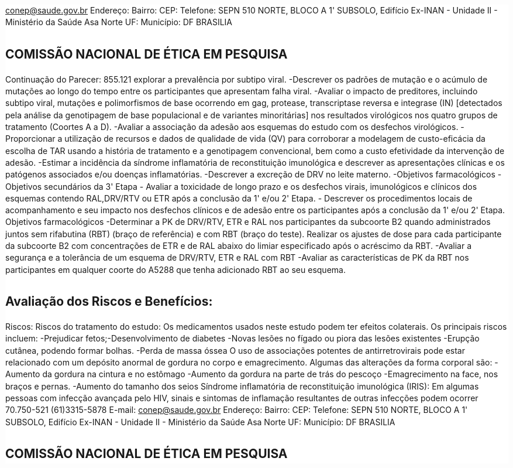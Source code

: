 conep@saude.gov.br
Endereço:
Bairro:
CEP:
Telefone:
SEPN 510 NORTE, BLOCO A 1' SUBSOLO,  Edifício Ex-INAN - Unidade II - Ministério da Saúde
Asa Norte
UF:
Município:
DF
BRASILIA
## COMISSÃO NACIONAL DE ÉTICA EM PESQUISA

Continuação do Parecer: 855.121
explorar a prevalência por subtipo viral. -Descrever os padrões de mutação e o acúmulo de mutações ao longo do tempo entre os participantes que apresentam falha viral. -Avaliar o impacto de preditores, incluindo subtipo viral, mutações e polimorfismos de base ocorrendo em gag, protease, transcriptase reversa e integrase (IN) [detectados pela análise da genotipagem de base populacional e de variantes minoritárias] nos resultados virológicos nos quatro grupos de tratamento (Coortes A a D). -Avaliar a associação da adesão aos esquemas do estudo com os desfechos virológicos. -Proporcionar a utilização de recursos e dados de qualidade de vida (QV) para corroborar a modelagem de custo-eficácia da escolha de TAR usando a história de tratamento e a genotipagem convencional, bem como a custo efetividade da intervenção de adesão. -Estimar a incidência da síndrome inflamatória de reconstituição imunológica e descrever as apresentações clínicas e os patógenos associados e/ou doenças inflamatórias. -Descrever a excreção de DRV no leite materno. -Objetivos farmacológicos - Objetivos secundários da 3' Etapa - Avaliar a toxicidade de longo prazo e os desfechos virais, imunológicos e clínicos dos esquemas contendo RAL,DRV/RTV ou ETR após a conclusão da 1' e/ou 2' Etapa. - Descrever os procedimentos locais de acompanhamento e seu impacto nos desfechos clínicos e de adesão entre os participantes após a conclusão da 1' e/ou 2' Etapa. Objetivos farmacológicos -Determinar a PK de DRV/RTV, ETR e RAL nos participantes da subcoorte  B2 quando administrados juntos sem rifabutina (RBT) (braço de referência) e com RBT (braço do teste). Realizar os ajustes de dose para cada participante da subcoorte B2 com concentrações de ETR e de RAL abaixo do limiar especificado após o acréscimo da RBT. -Avaliar a segurança e a tolerância de um esquema de DRV/RTV, ETR e RAL com RBT -Avaliar as características de PK da RBT nos participantes em qualquer coorte do A5288 que tenha adicionado RBT ao seu esquema.
## Avaliação dos Riscos e Benefícios:
Riscos:
Riscos do tratamento do estudo: Os medicamentos usados neste estudo podem ter efeitos colaterais. Os principais riscos incluem: -Prejudicar  fetos;-Desenvolvimento de diabetes -Novas lesões no fígado ou piora das lesões existentes -Erupção cutânea, podendo formar bolhas. -Perda de massa óssea O uso de associações potentes de antirretrovirais pode estar relacionado com um depósito anormal de gordura no corpo e emagrecimento. Algumas das alterações da forma corporal são: -Aumento da gordura na cintura e no estômago -Aumento da gordura na parte de trás do pescoço -Emagrecimento na face, nos braços e pernas. -Aumento do tamanho dos seios Síndrome inflamatória de reconstituição imunológica (IRIS): Em algumas pessoas com infecção avançada pelo HIV, sinais e sintomas de inflamação resultantes de outras infecções podem ocorrer
70.750-521
(61)3315-5878
E-mail:
conep@saude.gov.br
Endereço:
Bairro:
CEP:
Telefone:
SEPN 510 NORTE, BLOCO A 1' SUBSOLO,  Edifício Ex-INAN - Unidade II - Ministério da Saúde
Asa Norte
UF:
Município:
DF
BRASILIA
## COMISSÃO NACIONAL DE ÉTICA EM PESQUISA
